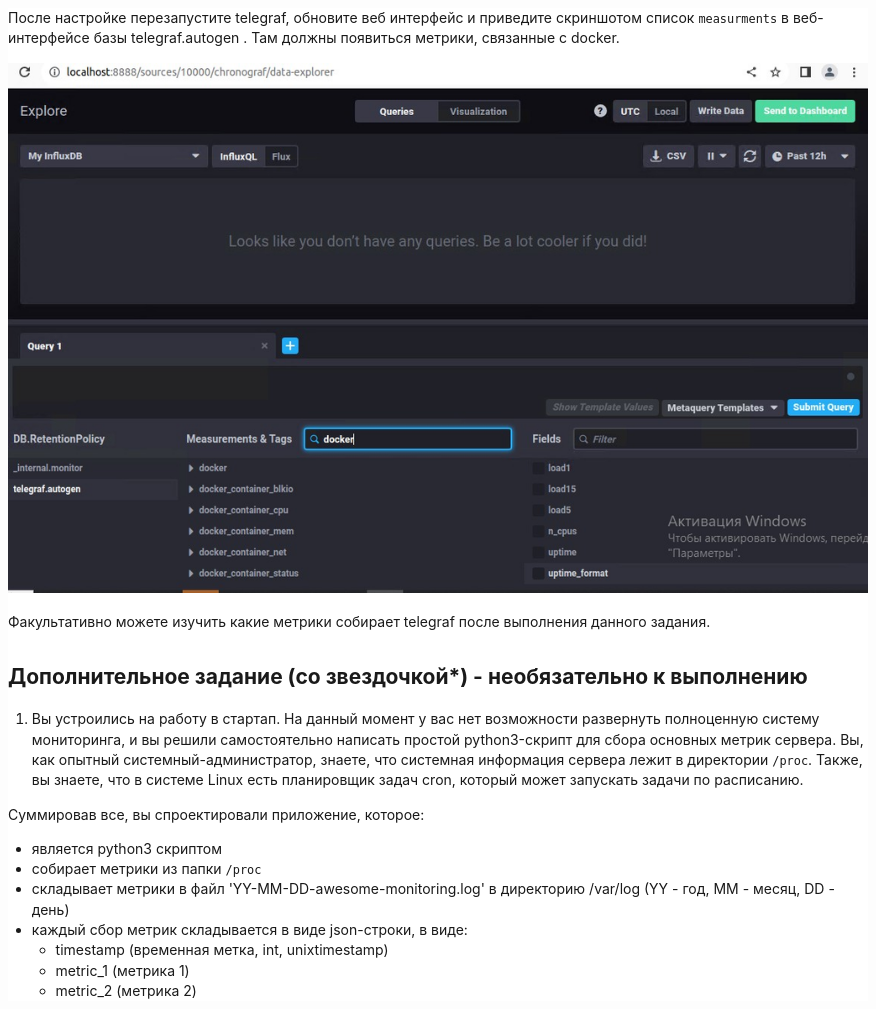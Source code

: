 После настройке перезапустите telegraf, обновите веб интерфейс и приведите скриншотом список `measurments` в 
веб-интерфейсе базы telegraf.autogen . Там должны появиться метрики, связанные с docker.

![chronograf3](img/chronograf3.jpg)

Факультативно можете изучить какие метрики собирает telegraf после выполнения данного задания.

## Дополнительное задание (со звездочкой*) - необязательно к выполнению

1. Вы устроились на работу в стартап. На данный момент у вас нет возможности развернуть полноценную систему 
мониторинга, и вы решили самостоятельно написать простой python3-скрипт для сбора основных метрик сервера. Вы, как 
опытный системный-администратор, знаете, что системная информация сервера лежит в директории `/proc`. 
Также, вы знаете, что в системе Linux есть  планировщик задач cron, который может запускать задачи по расписанию.

Суммировав все, вы спроектировали приложение, которое:
- является python3 скриптом
- собирает метрики из папки `/proc`
- складывает метрики в файл 'YY-MM-DD-awesome-monitoring.log' в директорию /var/log 
(YY - год, MM - месяц, DD - день)
- каждый сбор метрик складывается в виде json-строки, в виде:
  + timestamp (временная метка, int, unixtimestamp)
  + metric_1 (метрика 1)
  + metric_2 (метрика 2)
  